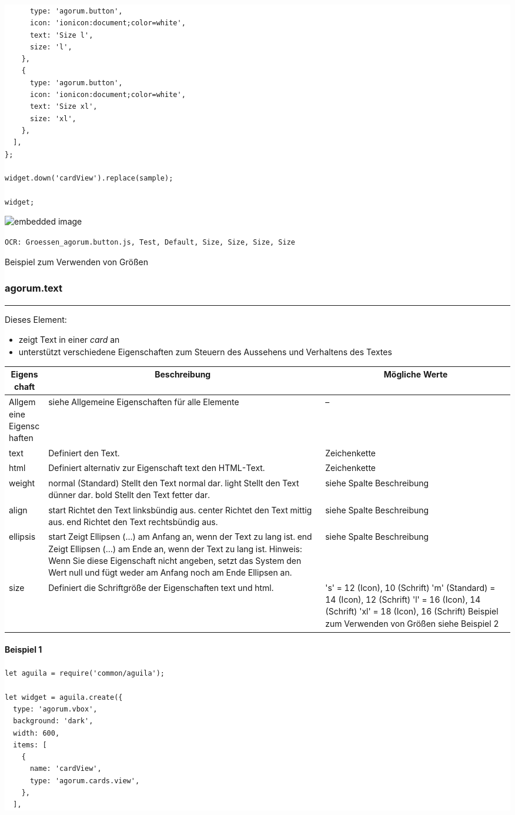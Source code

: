 ```auto
      type: 'agorum.button',
      icon: 'ionicon:document;color=white',
      text: 'Size l',
      size: 'l',
    },
    {
      type: 'agorum.button',
      icon: 'ionicon:document;color=white',
      text: 'Size xl',
      size: 'xl',
    },
  ],
};

widget.down('cardView').replace(sample);

widget;
```

![embedded image](https://agorumdocproxy.agorum.com/api/rest/object/embed/741dcba0-4ae5-11ee-a4a5-005056aa0ecc)

```auto
OCR: Groessen_agorum.button.js, Test, Default, Size, Size, Size, Size
```

Beispiel zum Verwenden von Größen

### agorum.text

* * *

Dieses Element:

* zeigt Text in einer *card* an
* unterstützt verschiedene Eigenschaften zum Steuern des Aussehens und Verhaltens des Textes

| Eigenschaft | Beschreibung | Mögliche Werte |
| --- | --- | --- |
| Allgemeine Eigenschaften | siehe Allgemeine Eigenschaften für alle Elemente | – |
| text | Definiert den Text. | Zeichenkette |
| html | Definiert alternativ zur Eigenschaft text den HTML-Text. | Zeichenkette |
| weight | normal (Standard) Stellt den Text normal dar. light Stellt den Text dünner dar. bold Stellt den Text fetter dar. | siehe Spalte Beschreibung |
| align | start Richtet den Text linksbündig aus. center Richtet den Text mittig aus. end Richtet den Text rechtsbündig aus. | siehe Spalte Beschreibung |
| ellipsis | start Zeigt Ellipsen (…) am Anfang an, wenn der Text zu lang ist. end Zeigt Ellipsen (…) am Ende an, wenn der Text zu lang ist. Hinweis: Wenn Sie diese Eigenschaft nicht angeben, setzt das System den Wert null und fügt weder am Anfang noch am Ende Ellipsen an. | siehe Spalte Beschreibung |
| size | Definiert die Schriftgröße der Eigenschaften text und html. | 's' = 12 (Icon), 10 (Schrift) 'm' (Standard) = 14 (Icon), 12 (Schrift) 'l' = 16 (Icon), 14 (Schrift) 'xl' = 18 (Icon), 16 (Schrift) Beispiel zum Verwenden von Größen siehe Beispiel 2 |

#### Beispiel 1

```auto
let aguila = require('common/aguila');

let widget = aguila.create({
  type: 'agorum.vbox',
  background: 'dark',
  width: 600,
  items: [
    {
      name: 'cardView',
      type: 'agorum.cards.view',
    },
  ],
```